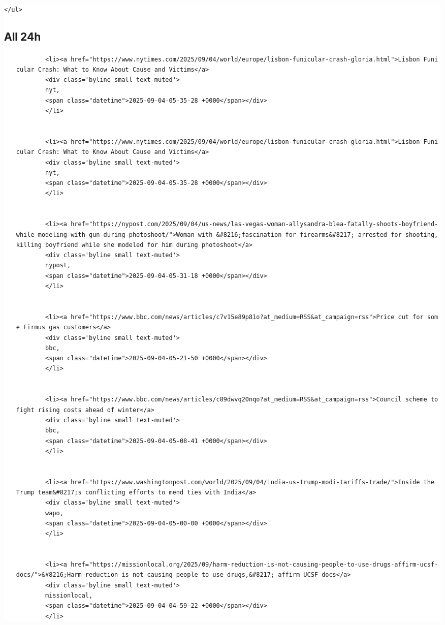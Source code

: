     </ul>
</div>

<div id="all24h" class="col-12">
    <h2>All 24h</h2>
    <ul>
        
            <li><a href="https://www.nytimes.com/2025/09/04/world/europe/lisbon-funicular-crash-gloria.html">Lisbon Funicular Crash: What to Know About Cause and Victims</a>
            <div class='byline small text-muted'>
            nyt, 
            <span class="datetime">2025-09-04-05-35-28 +0000</span></div>
            </li>
        

            <li><a href="https://www.nytimes.com/2025/09/04/world/europe/lisbon-funicular-crash-gloria.html">Lisbon Funicular Crash: What to Know About Cause and Victims</a>
            <div class='byline small text-muted'>
            nyt, 
            <span class="datetime">2025-09-04-05-35-28 +0000</span></div>
            </li>
        

            <li><a href="https://nypost.com/2025/09/04/us-news/las-vegas-woman-allysandra-blea-fatally-shoots-boyfriend-while-modeling-with-gun-during-photoshoot/">Woman with &#8216;fascination for firearms&#8217; arrested for shooting, killing boyfriend while she modeled for him during photoshoot</a>
            <div class='byline small text-muted'>
            nypost, 
            <span class="datetime">2025-09-04-05-31-18 +0000</span></div>
            </li>
        

            <li><a href="https://www.bbc.com/news/articles/c7v15e89p81o?at_medium=RSS&at_campaign=rss">Price cut for some Firmus gas customers</a>
            <div class='byline small text-muted'>
            bbc, 
            <span class="datetime">2025-09-04-05-21-50 +0000</span></div>
            </li>
        

            <li><a href="https://www.bbc.com/news/articles/c89dwvq20nqo?at_medium=RSS&at_campaign=rss">Council scheme to fight rising costs ahead of winter</a>
            <div class='byline small text-muted'>
            bbc, 
            <span class="datetime">2025-09-04-05-08-41 +0000</span></div>
            </li>
        

            <li><a href="https://www.washingtonpost.com/world/2025/09/04/india-us-trump-modi-tariffs-trade/">Inside the Trump team&#8217;s conflicting efforts to mend ties with India</a>
            <div class='byline small text-muted'>
            wapo, 
            <span class="datetime">2025-09-04-05-00-00 +0000</span></div>
            </li>
        

            <li><a href="https://missionlocal.org/2025/09/harm-reduction-is-not-causing-people-to-use-drugs-affirm-ucsf-docs/">&#8216;Harm-reduction is not causing people to use drugs,&#8217; affirm UCSF docs</a>
            <div class='byline small text-muted'>
            missionlocal, 
            <span class="datetime">2025-09-04-04-59-22 +0000</span></div>
            </li>
        